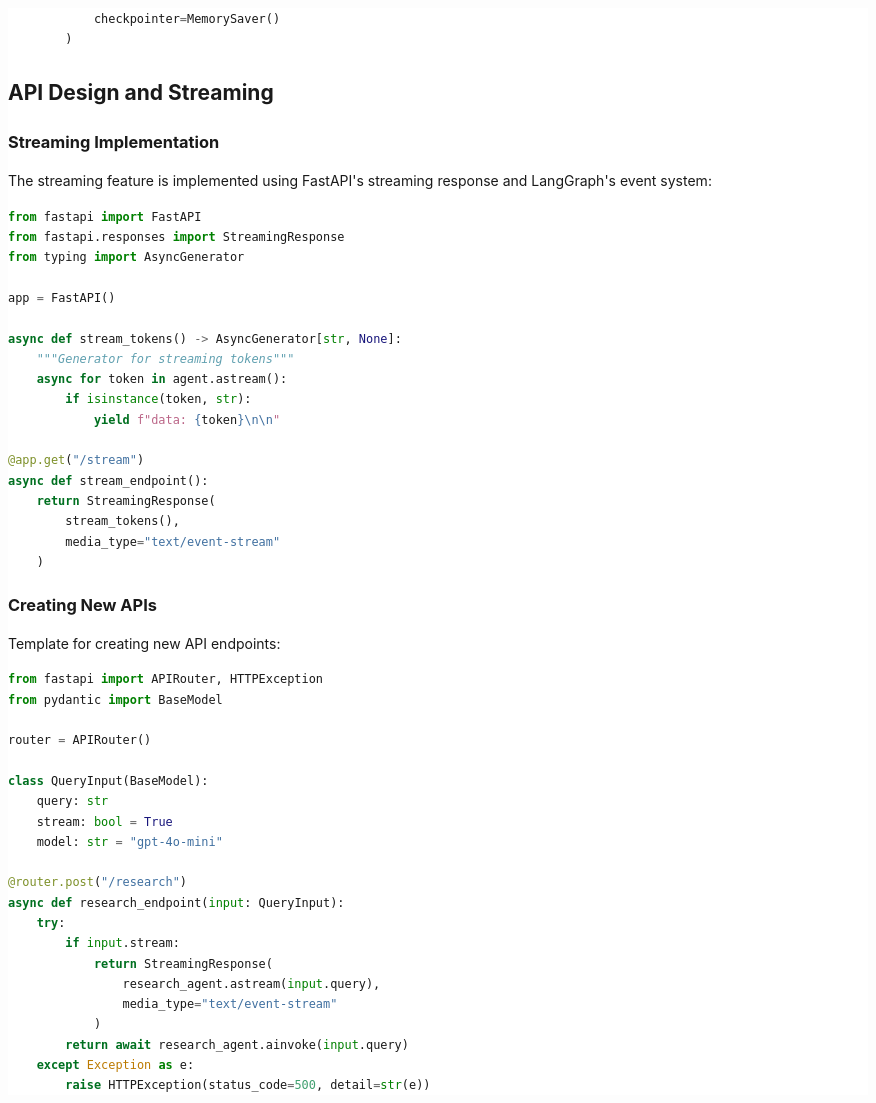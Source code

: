 ```python
            checkpointer=MemorySaver()
        )
```

## API Design and Streaming

### Streaming Implementation

The streaming feature is implemented using FastAPI's streaming response and LangGraph's event system:

```python
from fastapi import FastAPI
from fastapi.responses import StreamingResponse
from typing import AsyncGenerator

app = FastAPI()

async def stream_tokens() -> AsyncGenerator[str, None]:
    """Generator for streaming tokens"""
    async for token in agent.astream():
        if isinstance(token, str):
            yield f"data: {token}\n\n"

@app.get("/stream")
async def stream_endpoint():
    return StreamingResponse(
        stream_tokens(),
        media_type="text/event-stream"
    )
```

### Creating New APIs

Template for creating new API endpoints:

```python
from fastapi import APIRouter, HTTPException
from pydantic import BaseModel

router = APIRouter()

class QueryInput(BaseModel):
    query: str
    stream: bool = True
    model: str = "gpt-4o-mini"

@router.post("/research")
async def research_endpoint(input: QueryInput):
    try:
        if input.stream:
            return StreamingResponse(
                research_agent.astream(input.query),
                media_type="text/event-stream"
            )
        return await research_agent.ainvoke(input.query)
    except Exception as e:
        raise HTTPException(status_code=500, detail=str(e))
```
